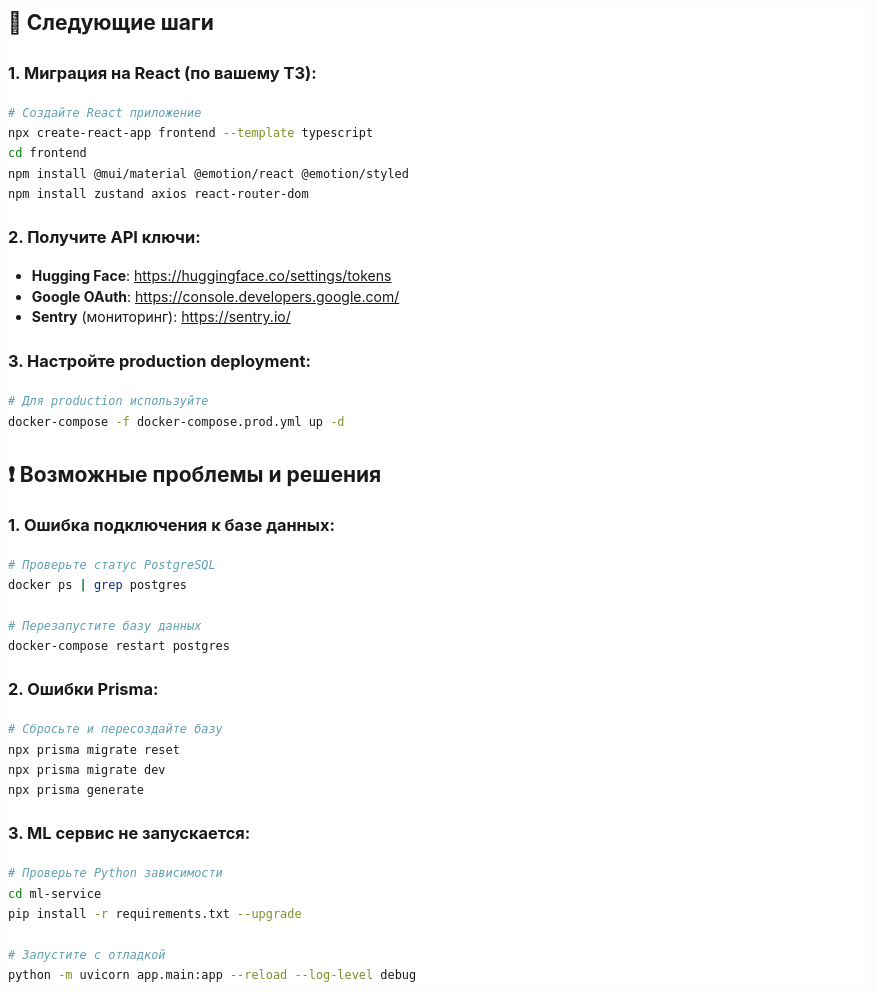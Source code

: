 ## 🎯 Следующие шаги

### 1. Миграция на React (по вашему ТЗ):
```bash
# Создайте React приложение
npx create-react-app frontend --template typescript
cd frontend
npm install @mui/material @emotion/react @emotion/styled
npm install zustand axios react-router-dom
```

### 2. Получите API ключи:
- **Hugging Face**: https://huggingface.co/settings/tokens
- **Google OAuth**: https://console.developers.google.com/
- **Sentry** (мониторинг): https://sentry.io/

### 3. Настройте production deployment:
```bash
# Для production используйте
docker-compose -f docker-compose.prod.yml up -d
```

## ❗ Возможные проблемы и решения

### 1. Ошибка подключения к базе данных:
```bash
# Проверьте статус PostgreSQL
docker ps | grep postgres

# Перезапустите базу данных
docker-compose restart postgres
```

### 2. Ошибки Prisma:
```bash
# Сбросьте и пересоздайте базу
npx prisma migrate reset
npx prisma migrate dev
npx prisma generate
```

### 3. ML сервис не запускается:
```bash
# Проверьте Python зависимости
cd ml-service
pip install -r requirements.txt --upgrade

# Запустите с отладкой
python -m uvicorn app.main:app --reload --log-level debug
```
